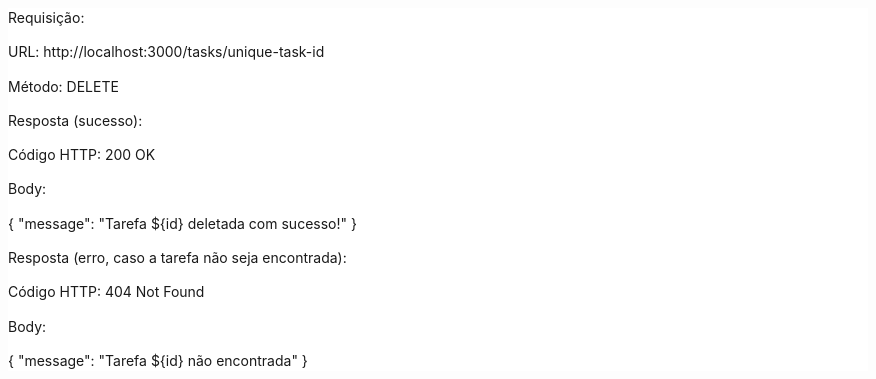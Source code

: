 Requisição:

URL: http://localhost:3000/tasks/unique-task-id

Método: DELETE

Resposta (sucesso):

Código HTTP: 200 OK

Body:

{
  "message": "Tarefa ${id} deletada com sucesso!"
}

Resposta (erro, caso a tarefa não seja encontrada):

Código HTTP: 404 Not Found

Body:

{
  "message": "Tarefa ${id} não encontrada"
}
